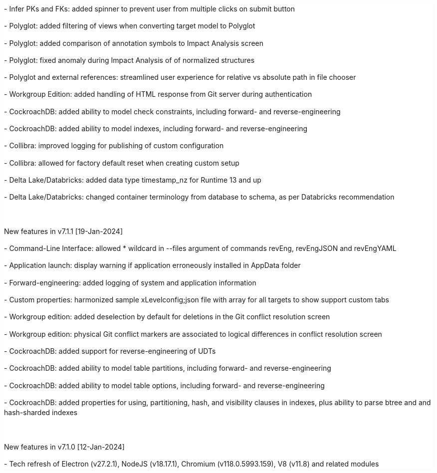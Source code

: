 \- Infer PKs and FKs: added spinner to prevent user from multiple clicks on submit button

\- Polyglot: added filtering of views when converting target model to Polyglot

\- Polyglot: added comparison of annotation symbols to Impact Analysis screen

\- Polyglot: fixed anomaly during Impact Analysis of of normalized structures

\- Polyglot and external references: streamlined user experience for relative vs absolute path in file chooser&nbsp;

\- Workgroup Edition: added handling of HTML response from Git server during authentication

\- CockroachDB: added ability to model check constraints, including forward- and reverse-engineering

\- CockroachDB: added ability to model indexes, including forward- and reverse-engineering

\- Collibra: improved logging for publishing of custom configuration

\- Collibra: allowed for factory default reset when creating custom setup

\- Delta Lake/Databricks: added data type timestamp\_nz for Runtime 13 and up

\- Delta Lake/Databricks: changed container terminology from database to schema, as per Databricks recommendation

&nbsp;

New features in v7.1.1 \[19-Jan-2024\]

\- Command-Line Interface: allowed \* wildcard in --files argument of commands revEng, revEngJSON and revEngYAML

\- Application launch: display warning if application erroneously installed in AppData folder

\- Forward-engineering: added logging of system and application information&nbsp;

\- Custom properties: harmonized sample xLevelconfig;json file with array for all targets to show support custom tabs

\- Workgroup edition: added deselection by default for deletions in the Git conflict resolution screen

\- Workgroup edition: physical Git conflict markers are associated to logical differences in conflict resolution screen

\- CockroachDB: added support for reverse-engineering of UDTs

\- CockroachDB: added ability to model table partitions, including forward- and reverse-engineering

\- CockroachDB: added ability to model table options, including forward- and reverse-engineering

\- CockroachDB: added properties for using, partitioning, hash, and visibility clauses in indexes, plus ability to parse btree and and hash-sharded indexes

&nbsp;

New features in v7.1.0 \[12-Jan-2024\]

\- Tech refresh of Electron (v27.2.1), NodeJS (v18.17.1), Chromium (v118.0.5993.159), V8 (v11.8) and related modules
